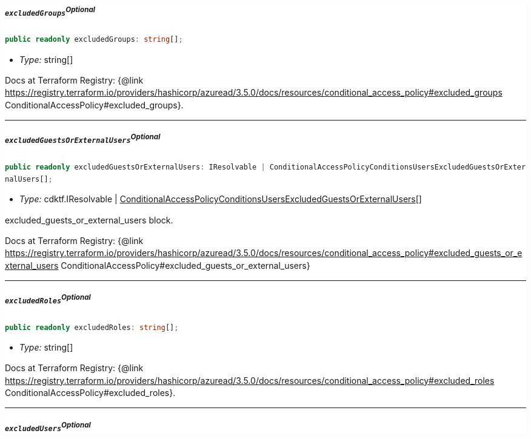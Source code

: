 
##### `excludedGroups`<sup>Optional</sup> <a name="excludedGroups" id="@cdktf/provider-azuread.conditionalAccessPolicy.ConditionalAccessPolicyConditionsUsers.property.excludedGroups"></a>

```typescript
public readonly excludedGroups: string[];
```

- *Type:* string[]

Docs at Terraform Registry: {@link https://registry.terraform.io/providers/hashicorp/azuread/3.5.0/docs/resources/conditional_access_policy#excluded_groups ConditionalAccessPolicy#excluded_groups}.

---

##### `excludedGuestsOrExternalUsers`<sup>Optional</sup> <a name="excludedGuestsOrExternalUsers" id="@cdktf/provider-azuread.conditionalAccessPolicy.ConditionalAccessPolicyConditionsUsers.property.excludedGuestsOrExternalUsers"></a>

```typescript
public readonly excludedGuestsOrExternalUsers: IResolvable | ConditionalAccessPolicyConditionsUsersExcludedGuestsOrExternalUsers[];
```

- *Type:* cdktf.IResolvable | <a href="#@cdktf/provider-azuread.conditionalAccessPolicy.ConditionalAccessPolicyConditionsUsersExcludedGuestsOrExternalUsers">ConditionalAccessPolicyConditionsUsersExcludedGuestsOrExternalUsers</a>[]

excluded_guests_or_external_users block.

Docs at Terraform Registry: {@link https://registry.terraform.io/providers/hashicorp/azuread/3.5.0/docs/resources/conditional_access_policy#excluded_guests_or_external_users ConditionalAccessPolicy#excluded_guests_or_external_users}

---

##### `excludedRoles`<sup>Optional</sup> <a name="excludedRoles" id="@cdktf/provider-azuread.conditionalAccessPolicy.ConditionalAccessPolicyConditionsUsers.property.excludedRoles"></a>

```typescript
public readonly excludedRoles: string[];
```

- *Type:* string[]

Docs at Terraform Registry: {@link https://registry.terraform.io/providers/hashicorp/azuread/3.5.0/docs/resources/conditional_access_policy#excluded_roles ConditionalAccessPolicy#excluded_roles}.

---

##### `excludedUsers`<sup>Optional</sup> <a name="excludedUsers" id="@cdktf/provider-azuread.conditionalAccessPolicy.ConditionalAccessPolicyConditionsUsers.property.excludedUsers"></a>

